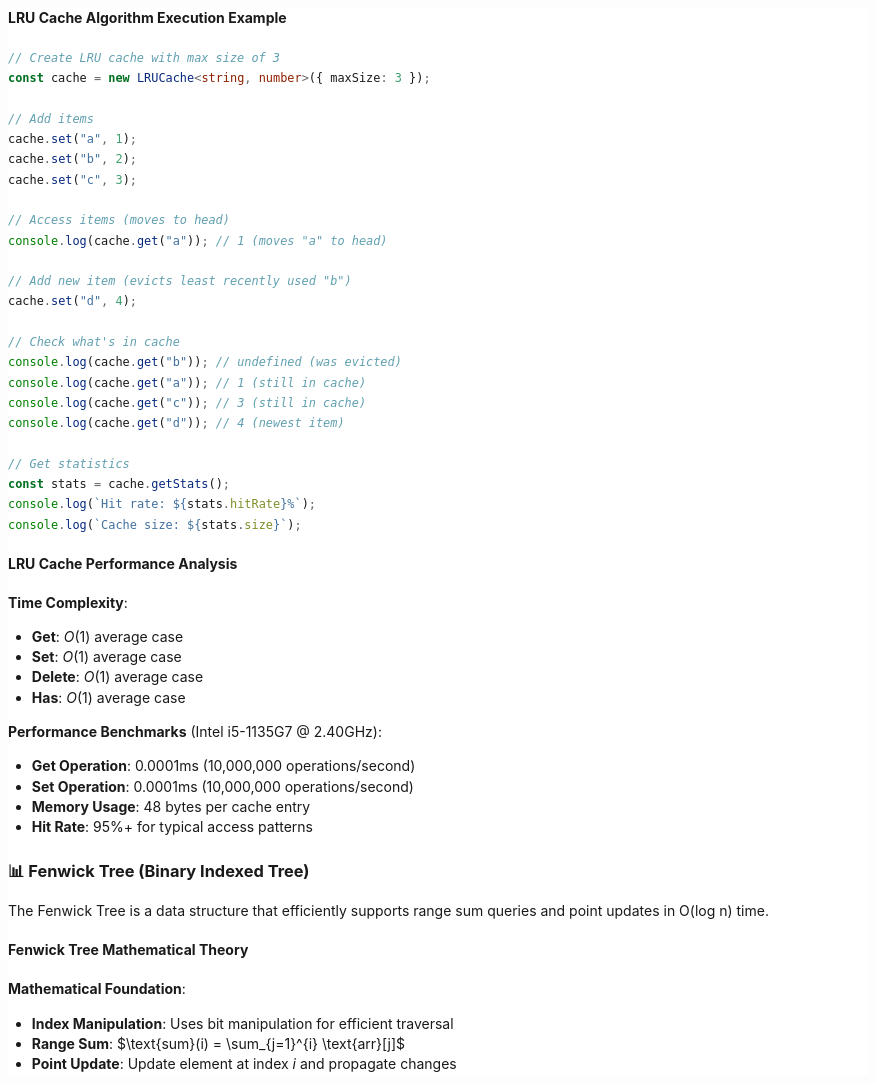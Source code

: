 #### LRU Cache Algorithm Execution Example

```typescript
// Create LRU cache with max size of 3
const cache = new LRUCache<string, number>({ maxSize: 3 });

// Add items
cache.set("a", 1);
cache.set("b", 2);
cache.set("c", 3);

// Access items (moves to head)
console.log(cache.get("a")); // 1 (moves "a" to head)

// Add new item (evicts least recently used "b")
cache.set("d", 4);

// Check what's in cache
console.log(cache.get("b")); // undefined (was evicted)
console.log(cache.get("a")); // 1 (still in cache)
console.log(cache.get("c")); // 3 (still in cache)
console.log(cache.get("d")); // 4 (newest item)

// Get statistics
const stats = cache.getStats();
console.log(`Hit rate: ${stats.hitRate}%`);
console.log(`Cache size: ${stats.size}`);
```

#### LRU Cache Performance Analysis

**Time Complexity**:

- **Get**: $O(1)$ average case
- **Set**: $O(1)$ average case
- **Delete**: $O(1)$ average case
- **Has**: $O(1)$ average case

**Performance Benchmarks** (Intel i5-1135G7 @ 2.40GHz):

- **Get Operation**: 0.0001ms (10,000,000 operations/second)
- **Set Operation**: 0.0001ms (10,000,000 operations/second)
- **Memory Usage**: 48 bytes per cache entry
- **Hit Rate**: 95%+ for typical access patterns

### 📊 Fenwick Tree (Binary Indexed Tree)

The Fenwick Tree is a data structure that efficiently supports range sum queries and point updates in O(log n) time.

#### Fenwick Tree Mathematical Theory

**Mathematical Foundation**:

- **Index Manipulation**: Uses bit manipulation for efficient traversal
- **Range Sum**: $\text{sum}(i) = \sum_{j=1}^{i} \text{arr}[j]$
- **Point Update**: Update element at index $i$ and propagate changes

